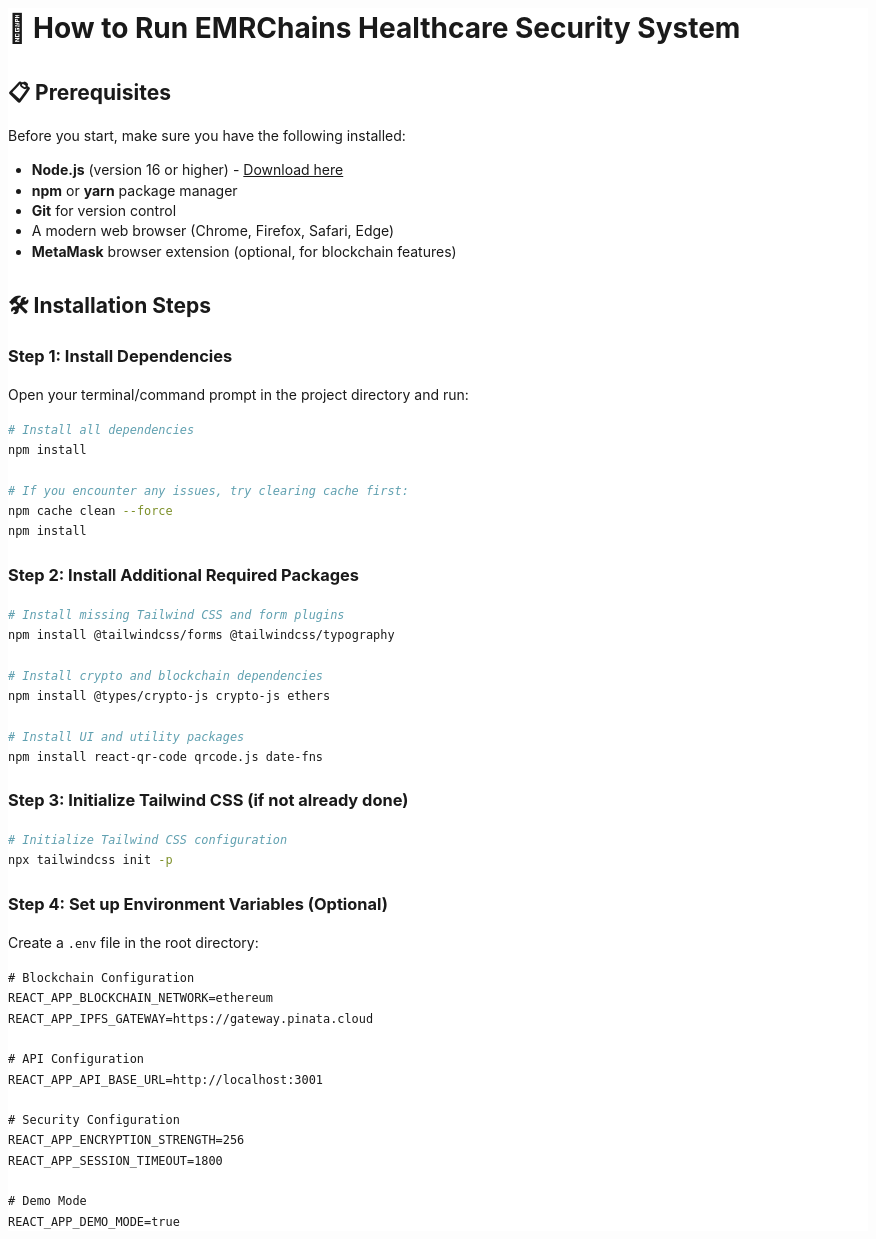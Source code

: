 # 🚀 How to Run EMRChains Healthcare Security System

## 📋 Prerequisites

Before you start, make sure you have the following installed:

- **Node.js** (version 16 or higher) - [Download here](https://nodejs.org/)
- **npm** or **yarn** package manager
- **Git** for version control
- A modern web browser (Chrome, Firefox, Safari, Edge)
- **MetaMask** browser extension (optional, for blockchain features)

## 🛠️ Installation Steps

### Step 1: Install Dependencies

Open your terminal/command prompt in the project directory and run:

```bash
# Install all dependencies
npm install

# If you encounter any issues, try clearing cache first:
npm cache clean --force
npm install
```

### Step 2: Install Additional Required Packages

```bash
# Install missing Tailwind CSS and form plugins
npm install @tailwindcss/forms @tailwindcss/typography

# Install crypto and blockchain dependencies  
npm install @types/crypto-js crypto-js ethers

# Install UI and utility packages
npm install react-qr-code qrcode.js date-fns
```

### Step 3: Initialize Tailwind CSS (if not already done)

```bash
# Initialize Tailwind CSS configuration
npx tailwindcss init -p
```

### Step 4: Set up Environment Variables (Optional)

Create a `.env` file in the root directory:

```env
# Blockchain Configuration
REACT_APP_BLOCKCHAIN_NETWORK=ethereum
REACT_APP_IPFS_GATEWAY=https://gateway.pinata.cloud

# API Configuration  
REACT_APP_API_BASE_URL=http://localhost:3001

# Security Configuration
REACT_APP_ENCRYPTION_STRENGTH=256
REACT_APP_SESSION_TIMEOUT=1800

# Demo Mode
REACT_APP_DEMO_MODE=true
```